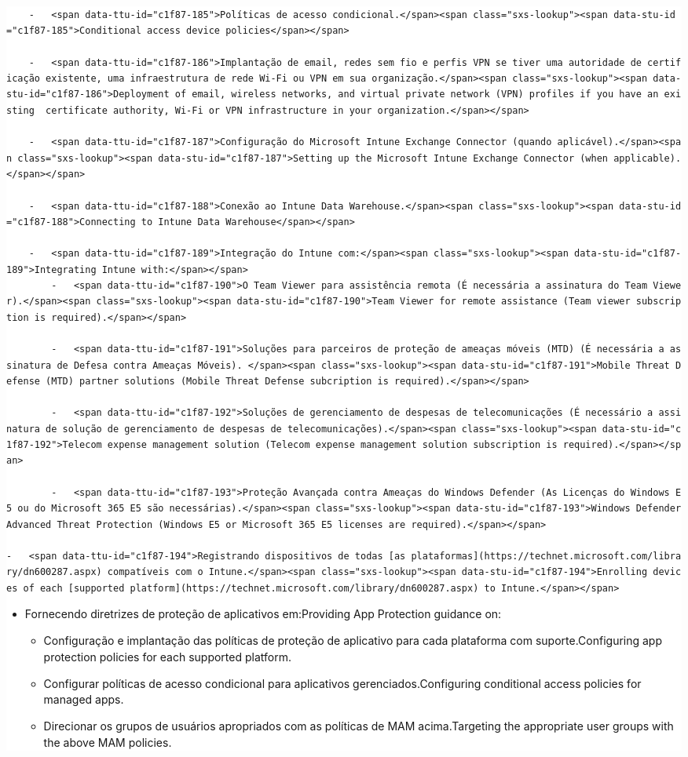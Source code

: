        -   <span data-ttu-id="c1f87-185">Políticas de acesso condicional.</span><span class="sxs-lookup"><span data-stu-id="c1f87-185">Conditional access device policies</span></span>

        -   <span data-ttu-id="c1f87-186">Implantação de email, redes sem fio e perfis VPN se tiver uma autoridade de certificação existente, uma infraestrutura de rede Wi-Fi ou VPN em sua organização.</span><span class="sxs-lookup"><span data-stu-id="c1f87-186">Deployment of email, wireless networks, and virtual private network (VPN) profiles if you have an existing  certificate authority, Wi-Fi or VPN infrastructure in your organization.</span></span>

        -   <span data-ttu-id="c1f87-187">Configuração do Microsoft Intune Exchange Connector (quando aplicável).</span><span class="sxs-lookup"><span data-stu-id="c1f87-187">Setting up the Microsoft Intune Exchange Connector (when applicable).</span></span>

        -   <span data-ttu-id="c1f87-188">Conexão ao Intune Data Warehouse.</span><span class="sxs-lookup"><span data-stu-id="c1f87-188">Connecting to Intune Data Warehouse</span></span>

        -   <span data-ttu-id="c1f87-189">Integração do Intune com:</span><span class="sxs-lookup"><span data-stu-id="c1f87-189">Integrating Intune with:</span></span>
            -   <span data-ttu-id="c1f87-190">O Team Viewer para assistência remota (É necessária a assinatura do Team Viewer).</span><span class="sxs-lookup"><span data-stu-id="c1f87-190">Team Viewer for remote assistance (Team viewer subscription is required).</span></span>

            -   <span data-ttu-id="c1f87-191">Soluções para parceiros de proteção de ameaças móveis (MTD) (É necessária a assinatura de Defesa contra Ameaças Móveis). </span><span class="sxs-lookup"><span data-stu-id="c1f87-191">Mobile Threat Defense (MTD) partner solutions (Mobile Threat Defense subcription is required).</span></span>

            -   <span data-ttu-id="c1f87-192">Soluções de gerenciamento de despesas de telecomunicações (É necessário a assinatura de solução de gerenciamento de despesas de telecomunicações).</span><span class="sxs-lookup"><span data-stu-id="c1f87-192">Telecom expense management solution (Telecom expense management solution subscription is required).</span></span>

            -   <span data-ttu-id="c1f87-193">Proteção Avançada contra Ameaças do Windows Defender (As Licenças do Windows E5 ou do Microsoft 365 E5 são necessárias).</span><span class="sxs-lookup"><span data-stu-id="c1f87-193">Windows Defender Advanced Threat Protection (Windows E5 or Microsoft 365 E5 licenses are required).</span></span>

    -   <span data-ttu-id="c1f87-194">Registrando dispositivos de todas [as plataformas](https://technet.microsoft.com/library/dn600287.aspx) compatíveis com o Intune.</span><span class="sxs-lookup"><span data-stu-id="c1f87-194">Enrolling devices of each [supported platform](https://technet.microsoft.com/library/dn600287.aspx) to Intune.</span></span>

-   <span data-ttu-id="c1f87-195">Fornecendo diretrizes de proteção de aplicativos em:</span><span class="sxs-lookup"><span data-stu-id="c1f87-195">Providing App Protection guidance on:</span></span>

    -   <span data-ttu-id="c1f87-196">Configuração e implantação das políticas de proteção de aplicativo para cada plataforma com suporte.</span><span class="sxs-lookup"><span data-stu-id="c1f87-196">Configuring app protection policies for each supported platform.</span></span>

    -   <span data-ttu-id="c1f87-197">Configurar políticas de acesso condicional para aplicativos gerenciados.</span><span class="sxs-lookup"><span data-stu-id="c1f87-197">Configuring conditional access policies for managed apps.</span></span>

    -   <span data-ttu-id="c1f87-198">Direcionar os grupos de usuários apropriados com as políticas de MAM acima.</span><span class="sxs-lookup"><span data-stu-id="c1f87-198">Targeting the appropriate user groups with the above MAM policies.</span></span>

